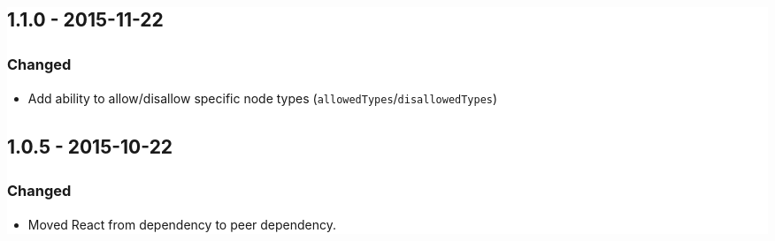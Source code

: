 ## 1.1.0 - 2015-11-22

### Changed

- Add ability to allow/disallow specific node types (`allowedTypes`/`disallowedTypes`)

## 1.0.5 - 2015-10-22

### Changed

- Moved React from dependency to peer dependency.
